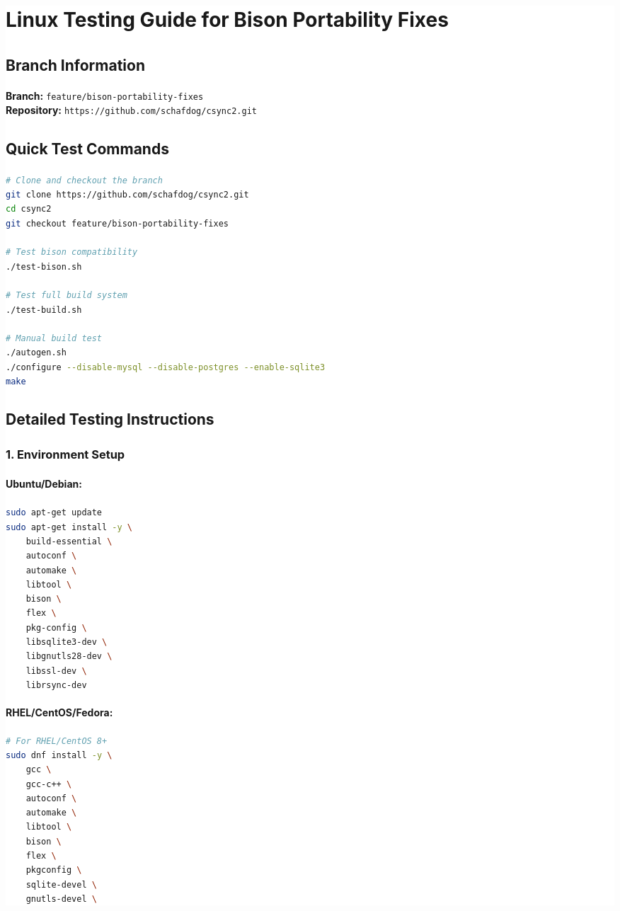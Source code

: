 # Linux Testing Guide for Bison Portability Fixes

## Branch Information

**Branch:** `feature/bison-portability-fixes`  
**Repository:** `https://github.com/schafdog/csync2.git`

## Quick Test Commands

```bash
# Clone and checkout the branch
git clone https://github.com/schafdog/csync2.git
cd csync2
git checkout feature/bison-portability-fixes

# Test bison compatibility
./test-bison.sh

# Test full build system
./test-build.sh

# Manual build test
./autogen.sh
./configure --disable-mysql --disable-postgres --enable-sqlite3
make
```

## Detailed Testing Instructions

### 1. Environment Setup

#### Ubuntu/Debian:
```bash
sudo apt-get update
sudo apt-get install -y \
    build-essential \
    autoconf \
    automake \
    libtool \
    bison \
    flex \
    pkg-config \
    libsqlite3-dev \
    libgnutls28-dev \
    libssl-dev \
    librsync-dev
```

#### RHEL/CentOS/Fedora:
```bash
# For RHEL/CentOS 8+
sudo dnf install -y \
    gcc \
    gcc-c++ \
    autoconf \
    automake \
    libtool \
    bison \
    flex \
    pkgconfig \
    sqlite-devel \
    gnutls-devel \
```